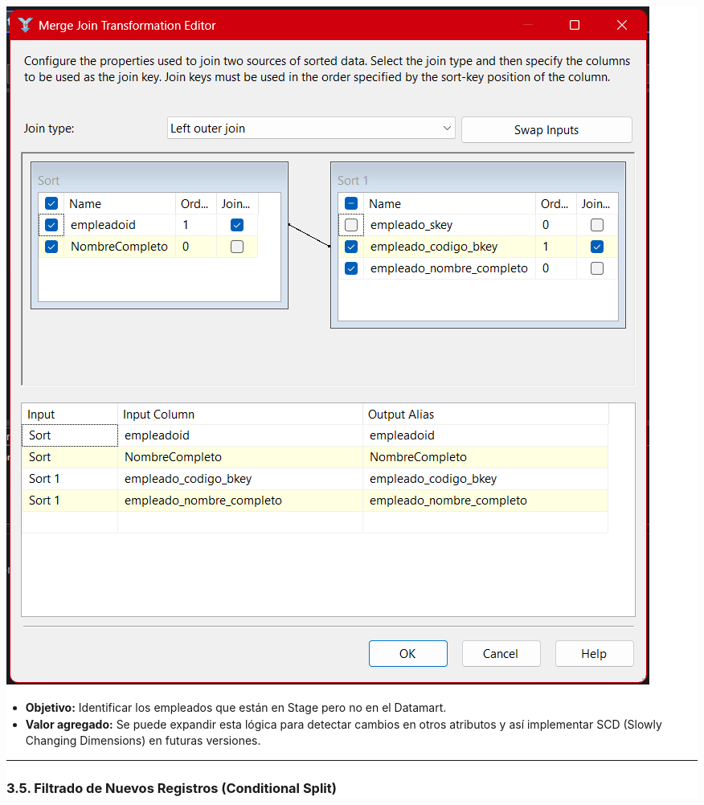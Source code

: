![Merge Join Empleado](../../../Imgs/02-Datamart/Merge_Join_Empleado.png)

- **Objetivo:** Identificar los empleados que están en Stage pero no en el Datamart.
- **Valor agregado:** Se puede expandir esta lógica para detectar cambios en otros atributos y así implementar SCD (Slowly Changing Dimensions) en futuras versiones.

---

### 3.5. Filtrado de Nuevos Registros (Conditional Split)
